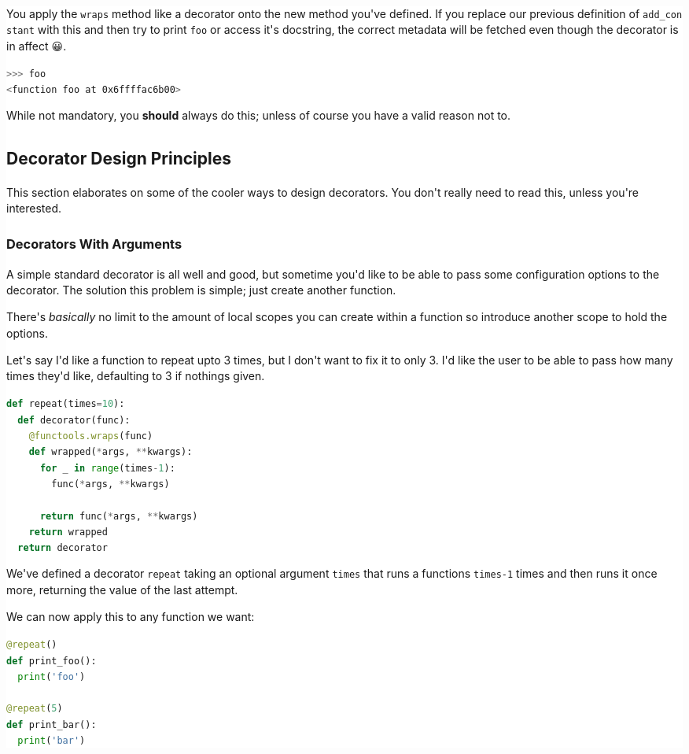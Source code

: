 You apply the `wraps` method like a decorator onto the new method you've defined. If
you replace our previous definition of `add_constant` with this and then try to print
`foo` or access it's docstring, the correct metadata will be fetched even though the
decorator is in affect :grinning:.

```sh
>>> foo
<function foo at 0x6ffffac6b00>
```

While not mandatory, you **should** always do this; unless of course you have a valid
reason not to.

## Decorator Design Principles

This section elaborates on some of the cooler ways to design decorators. You don't
really need to read this, unless you're interested.

### Decorators With Arguments

A simple standard decorator is all well and good, but sometime you'd like to be able
to pass some configuration options to the decorator. The solution this problem is
simple; just create another function.

There's *basically* no limit to the amount of local scopes you can create within a
function so introduce another scope to hold the options.

Let's say I'd like a function to repeat upto 3 times, but I don't want to fix it to
only 3. I'd like the user to be able to pass how many times they'd like, defaulting
to 3 if nothings given.

```python
def repeat(times=10):
  def decorator(func):
    @functools.wraps(func)
    def wrapped(*args, **kwargs):
      for _ in range(times-1):
        func(*args, **kwargs)

      return func(*args, **kwargs)
    return wrapped
  return decorator
```

We've defined a decorator `repeat` taking an optional argument `times` that runs a
functions `times-1` times and then runs it once more, returning the value of the last
attempt.

We can now apply this to any function we want:

```python
@repeat()
def print_foo():
  print('foo')

@repeat(5)
def print_bar():
  print('bar')
```
